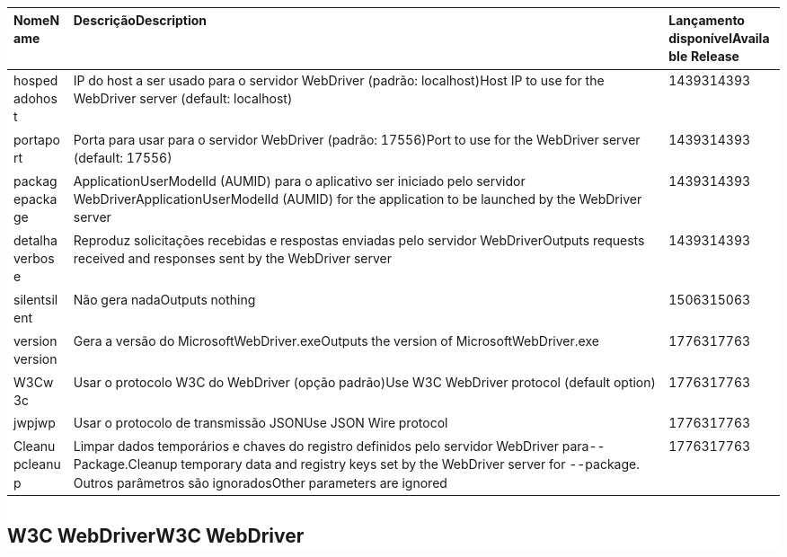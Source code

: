 | <span data-ttu-id="9507c-122">Nome</span><span class="sxs-lookup"><span data-stu-id="9507c-122">Name</span></span>    | <span data-ttu-id="9507c-123">Descrição</span><span class="sxs-lookup"><span data-stu-id="9507c-123">Description</span></span>                                                                                                      | <span data-ttu-id="9507c-124">Lançamento disponível</span><span class="sxs-lookup"><span data-stu-id="9507c-124">Available Release</span></span> |
|:--------|:-----------------------------------------------------------------------------------------------------------------|:------------------|
| <span data-ttu-id="9507c-125">hospedado</span><span class="sxs-lookup"><span data-stu-id="9507c-125">host</span></span>    | <span data-ttu-id="9507c-126">IP do host a ser usado para o servidor WebDriver (padrão: localhost)</span><span class="sxs-lookup"><span data-stu-id="9507c-126">Host IP to use for the WebDriver server (default: localhost)</span></span>                                                     | <span data-ttu-id="9507c-127">14393</span><span class="sxs-lookup"><span data-stu-id="9507c-127">14393</span></span>             |
| <span data-ttu-id="9507c-128">porta</span><span class="sxs-lookup"><span data-stu-id="9507c-128">port</span></span>    | <span data-ttu-id="9507c-129">Porta para usar para o servidor WebDriver (padrão: 17556)</span><span class="sxs-lookup"><span data-stu-id="9507c-129">Port to use for the WebDriver server (default: 17556)</span></span>                                                            | <span data-ttu-id="9507c-130">14393</span><span class="sxs-lookup"><span data-stu-id="9507c-130">14393</span></span>             |
| <span data-ttu-id="9507c-131">package</span><span class="sxs-lookup"><span data-stu-id="9507c-131">package</span></span> | <span data-ttu-id="9507c-132">ApplicationUserModelId (AUMID) para o aplicativo ser iniciado pelo servidor WebDriver</span><span class="sxs-lookup"><span data-stu-id="9507c-132">ApplicationUserModelId (AUMID) for the application to be launched by the WebDriver server</span></span>                        | <span data-ttu-id="9507c-133">14393</span><span class="sxs-lookup"><span data-stu-id="9507c-133">14393</span></span>             |
| <span data-ttu-id="9507c-134">detalha</span><span class="sxs-lookup"><span data-stu-id="9507c-134">verbose</span></span> | <span data-ttu-id="9507c-135">Reproduz solicitações recebidas e respostas enviadas pelo servidor WebDriver</span><span class="sxs-lookup"><span data-stu-id="9507c-135">Outputs requests received and responses sent by the WebDriver server</span></span>                                             | <span data-ttu-id="9507c-136">14393</span><span class="sxs-lookup"><span data-stu-id="9507c-136">14393</span></span>             |
| <span data-ttu-id="9507c-137">silent</span><span class="sxs-lookup"><span data-stu-id="9507c-137">silent</span></span>  | <span data-ttu-id="9507c-138">Não gera nada</span><span class="sxs-lookup"><span data-stu-id="9507c-138">Outputs nothing</span></span>                                                                                                  | <span data-ttu-id="9507c-139">15063</span><span class="sxs-lookup"><span data-stu-id="9507c-139">15063</span></span>             |
| <span data-ttu-id="9507c-140">version</span><span class="sxs-lookup"><span data-stu-id="9507c-140">version</span></span> | <span data-ttu-id="9507c-141">Gera a versão do MicrosoftWebDriver.exe</span><span class="sxs-lookup"><span data-stu-id="9507c-141">Outputs the version of MicrosoftWebDriver.exe</span></span>                                                                    | <span data-ttu-id="9507c-142">17763</span><span class="sxs-lookup"><span data-stu-id="9507c-142">17763</span></span>             |
| <span data-ttu-id="9507c-143">W3C</span><span class="sxs-lookup"><span data-stu-id="9507c-143">w3c</span></span>     | <span data-ttu-id="9507c-144">Usar o protocolo W3C do WebDriver (opção padrão)</span><span class="sxs-lookup"><span data-stu-id="9507c-144">Use W3C WebDriver protocol (default option)</span></span>                                                                      | <span data-ttu-id="9507c-145">17763</span><span class="sxs-lookup"><span data-stu-id="9507c-145">17763</span></span>             |
| <span data-ttu-id="9507c-146">jwp</span><span class="sxs-lookup"><span data-stu-id="9507c-146">jwp</span></span>     | <span data-ttu-id="9507c-147">Usar o protocolo de transmissão JSON</span><span class="sxs-lookup"><span data-stu-id="9507c-147">Use JSON Wire protocol</span></span>                                                                                           | <span data-ttu-id="9507c-148">17763</span><span class="sxs-lookup"><span data-stu-id="9507c-148">17763</span></span>             |
| <span data-ttu-id="9507c-149">Cleanup</span><span class="sxs-lookup"><span data-stu-id="9507c-149">cleanup</span></span> | <span data-ttu-id="9507c-150">Limpar dados temporários e chaves do registro definidos pelo servidor WebDriver para--Package.</span><span class="sxs-lookup"><span data-stu-id="9507c-150">Cleanup temporary data and registry keys set by the WebDriver server for --package.</span></span> <span data-ttu-id="9507c-151">Outros parâmetros são ignorados</span><span class="sxs-lookup"><span data-stu-id="9507c-151">Other parameters are ignored</span></span> | <span data-ttu-id="9507c-152">17763</span><span class="sxs-lookup"><span data-stu-id="9507c-152">17763</span></span>             |

## <span data-ttu-id="9507c-153">W3C WebDriver</span><span class="sxs-lookup"><span data-stu-id="9507c-153">W3C WebDriver</span></span>